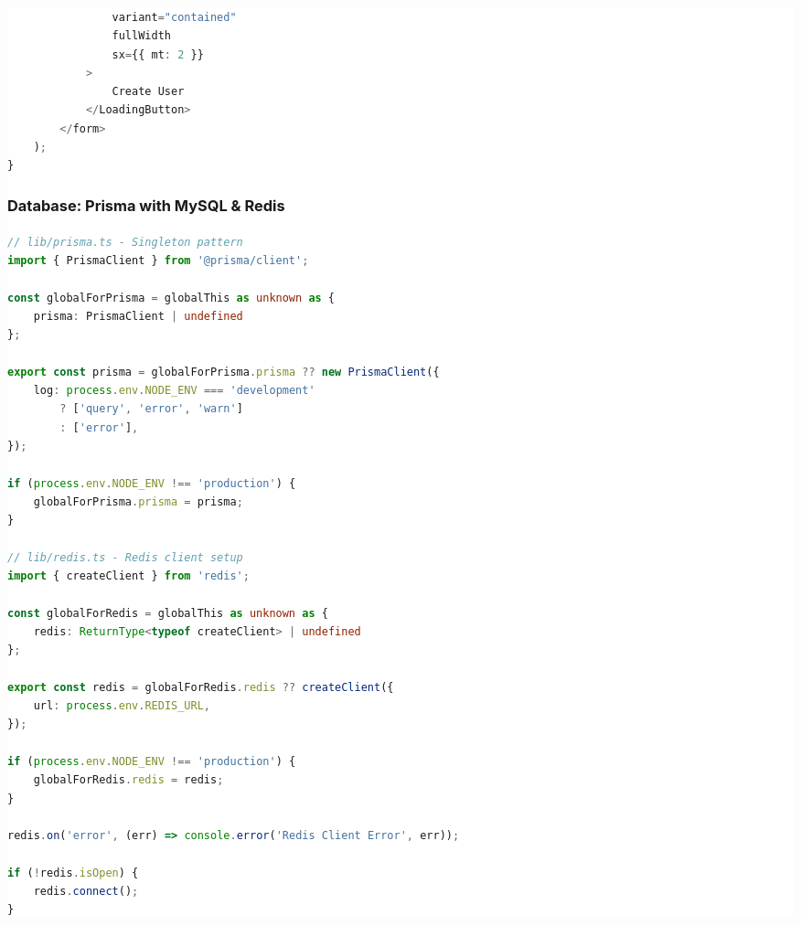 ```typescript
                variant="contained"
                fullWidth
                sx={{ mt: 2 }}
            >
                Create User
            </LoadingButton>
        </form>
    );
}
```

### Database: Prisma with MySQL & Redis
```typescript
// lib/prisma.ts - Singleton pattern
import { PrismaClient } from '@prisma/client';

const globalForPrisma = globalThis as unknown as {
    prisma: PrismaClient | undefined
};

export const prisma = globalForPrisma.prisma ?? new PrismaClient({
    log: process.env.NODE_ENV === 'development' 
        ? ['query', 'error', 'warn'] 
        : ['error'],
});

if (process.env.NODE_ENV !== 'production') {
    globalForPrisma.prisma = prisma;
}

// lib/redis.ts - Redis client setup
import { createClient } from 'redis';

const globalForRedis = globalThis as unknown as {
    redis: ReturnType<typeof createClient> | undefined
};

export const redis = globalForRedis.redis ?? createClient({
    url: process.env.REDIS_URL,
});

if (process.env.NODE_ENV !== 'production') {
    globalForRedis.redis = redis;
}

redis.on('error', (err) => console.error('Redis Client Error', err));

if (!redis.isOpen) {
    redis.connect();
}
```
